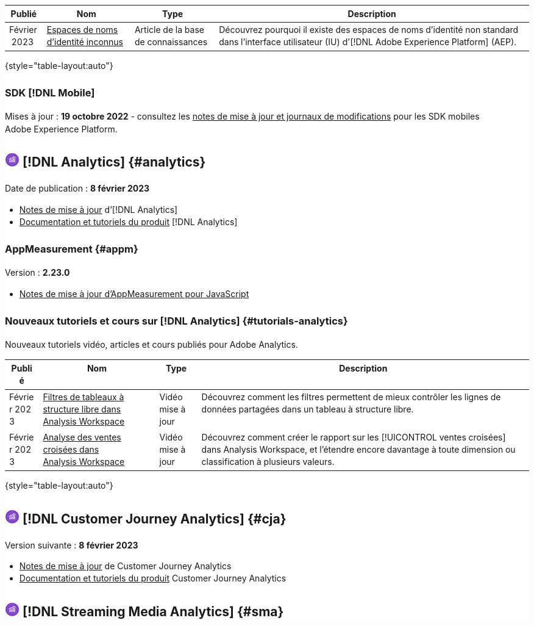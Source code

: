 | Publié | Nom | Type | Description |
| -----------| ---------- | ---------- | ---------- |
| Février 2023 | [Espaces de noms d’identité inconnus](https://experienceleague.adobe.com/docs/experience-cloud-kcs/kbarticles/KA-21306.html?lang=fr) | Article de la base de connaissances | Découvrez pourquoi il existe des espaces de noms d’identité non standard dans l’interface utilisateur (IU) d’[!DNL Adobe Experience Platform] (AEP). |

{style="table-layout:auto"}

### SDK [!DNL Mobile]

Mises à jour : **19 octobre 2022** - consultez les [notes de mise à jour et journaux de modifications](https://aep-sdks.gitbook.io/docs/release-notes) pour les SDK mobiles Adobe Experience Platform.

## ![Icône](/assets/analytics.png) [!DNL Analytics] {#analytics}

Date de publication : **8 février 2023**

* [Notes de mise à jour](https://experienceleague.adobe.com/docs/analytics/release-notes/latest.html?lang=fr) d’[!DNL Analytics]
* [Documentation et tutoriels du produit](https://experienceleague.adobe.com/docs/analytics.html?lang=fr) [!DNL Analytics]

### AppMeasurement {#appm}

Version : **2.23.0**

* [Notes de mise à jour d’AppMeasurement pour JavaScript](https://experienceleague.adobe.com/docs/analytics/implementation/appmeasurement-updates.html?lang=fr)

### Nouveaux tutoriels et cours sur [!DNL Analytics] {#tutorials-analytics}

Nouveaux tutoriels vidéo, articles et cours publiés pour Adobe Analytics.

| Publié | Nom | Type | Description |
| -----------| ---------- | ---------- | ---------- |
| Février 2023 | [Filtres de tableaux à structure libre dans Analysis Workspace](https://experienceleague.adobe.com/docs/analytics-learn/tutorials/analysis-workspace/building-freeform-tables/freeform-table-filters.html?lang=fr) | Vidéo mise à jour | Découvrez comment les filtres permettent de mieux contrôler les lignes de données partagées dans un tableau à structure libre. |
| Février 2023 | [Analyse des ventes croisées dans Analysis Workspace](https://experienceleague.adobe.com/docs/analytics-learn/tutorials/analysis-workspace/building-freeform-tables/cross-sell-analysis-workspace.html?lang=fr) | Vidéo mise à jour | Découvrez comment créer le rapport sur les [!UICONTROL ventes croisées] dans Analysis Workspace, et l’étendre encore davantage à toute dimension ou classification à plusieurs valeurs. |

{style="table-layout:auto"}

## ![Icône](/assets/analytics.png) [!DNL Customer Journey Analytics] {#cja}

Version suivante : **8 février 2023**

* [Notes de mise à jour](https://experienceleague.adobe.com/docs/analytics-platform/using/releases/latest.html?lang=fr) de Customer Journey Analytics
* [Documentation et tutoriels du produit](https://experienceleague.adobe.com/docs/customer-journey-analytics.html?lang=fr) Customer Journey Analytics



## ![Icône](/assets/analytics.png) [!DNL Streaming Media Analytics] {#sma}
